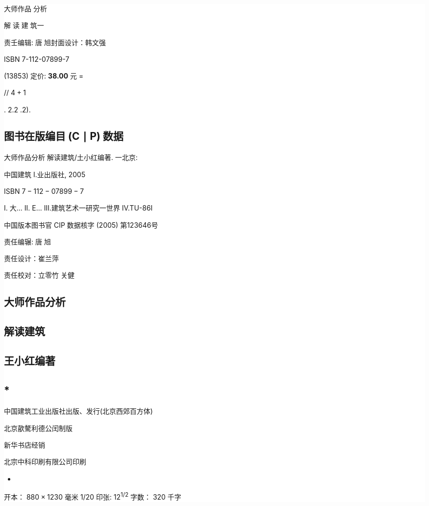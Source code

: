 大师作品 分析

解 读 建 筑一





责壬编辑: 唐 旭封面设计：韩文强



ISBN 7-112-07899-7

(13853) 定价: $\mathbf{3 8 . 0 0}$ 元
$=$

// $4+1$

 . 2.2 .2\).



## 图书在版编目 $(\mathrm{C} \mid \mathrm{P})$ 数据

大师作品分析 解读建筑/土小红编著. 一北京:

中国建筑 I.业出版社, 2005

ISBN $7-112-07899-7$

I. 大... II. E... III.建筑艺术一研究一世界 IV.TU-86I

中国版本图书官 CIP 数据核字 (2005) 第123646号

责任编辗: 唐 旭

责任设计：崔兰萍

责任校对：立零竹 关健

## 大师作品分析

## 解读建筑

## 王小红编著

## *

中国建筑工业出版社出版、发行(北京西郊百方体)

北京歖驁利德公闰制版

新华书店经销

北宗中科印刷有限公司印刷

* 

开本： $880 \times 1230$ 毫米 $1 / 20$ 印张: $12^{1 / 2}$ 字数： 320 千字
